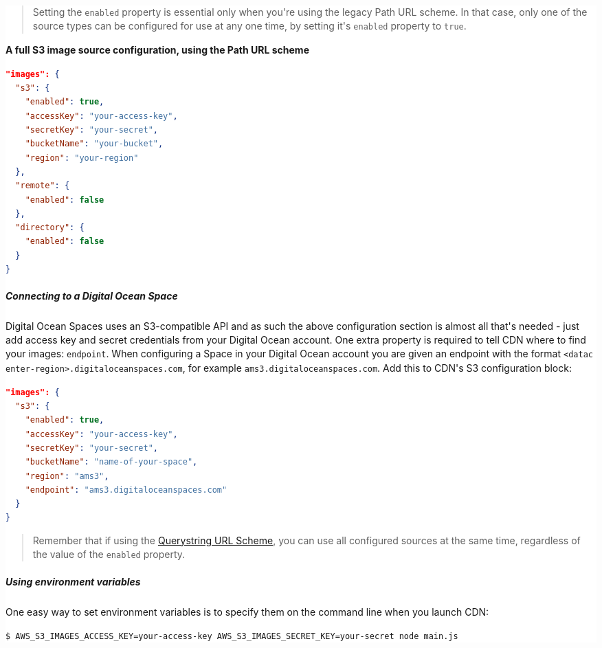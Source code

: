 > Setting the `enabled` property is essential only when you're using the legacy Path URL scheme. In that case, only one of the source types can be configured for use at any one time, by setting it's `enabled` property to `true`.

**A full S3 image source configuration, using the Path URL scheme**
```json
"images": {
  "s3": {
    "enabled": true,
    "accessKey": "your-access-key",
    "secretKey": "your-secret",
    "bucketName": "your-bucket",
    "region": "your-region"
  },
  "remote": {
    "enabled": false
  },
  "directory": {
    "enabled": false
  }
}
```

##### Connecting to a Digital Ocean Space

Digital Ocean Spaces uses an S3-compatible API and as such the above configuration section is almost all that's needed - just add access key and secret credentials from your Digital Ocean account. One extra property is required to tell CDN where to find your images: `endpoint`. When configuring a Space in your Digital Ocean account you are given an endpoint with the format `<datacenter-region>.digitaloceanspaces.com`, for example `ams3.digitaloceanspaces.com`. Add this to CDN's S3 configuration block:

```json
"images": {
  "s3": {
    "enabled": true,
    "accessKey": "your-access-key",
    "secretKey": "your-secret",
    "bucketName": "name-of-your-space",
    "region": "ams3",
    "endpoint": "ams3.digitaloceanspaces.com"
  }
}
```

> Remember that if using the [Querystring URL Scheme](#querystring-url-scheme), you can use all configured sources at the same time, regardless of the value of the `enabled` property.

##### Using environment variables

One easy way to set environment variables is to specify them on the command line when you launch CDN:

```
$ AWS_S3_IMAGES_ACCESS_KEY=your-access-key AWS_S3_IMAGES_SECRET_KEY=your-secret node main.js
```
